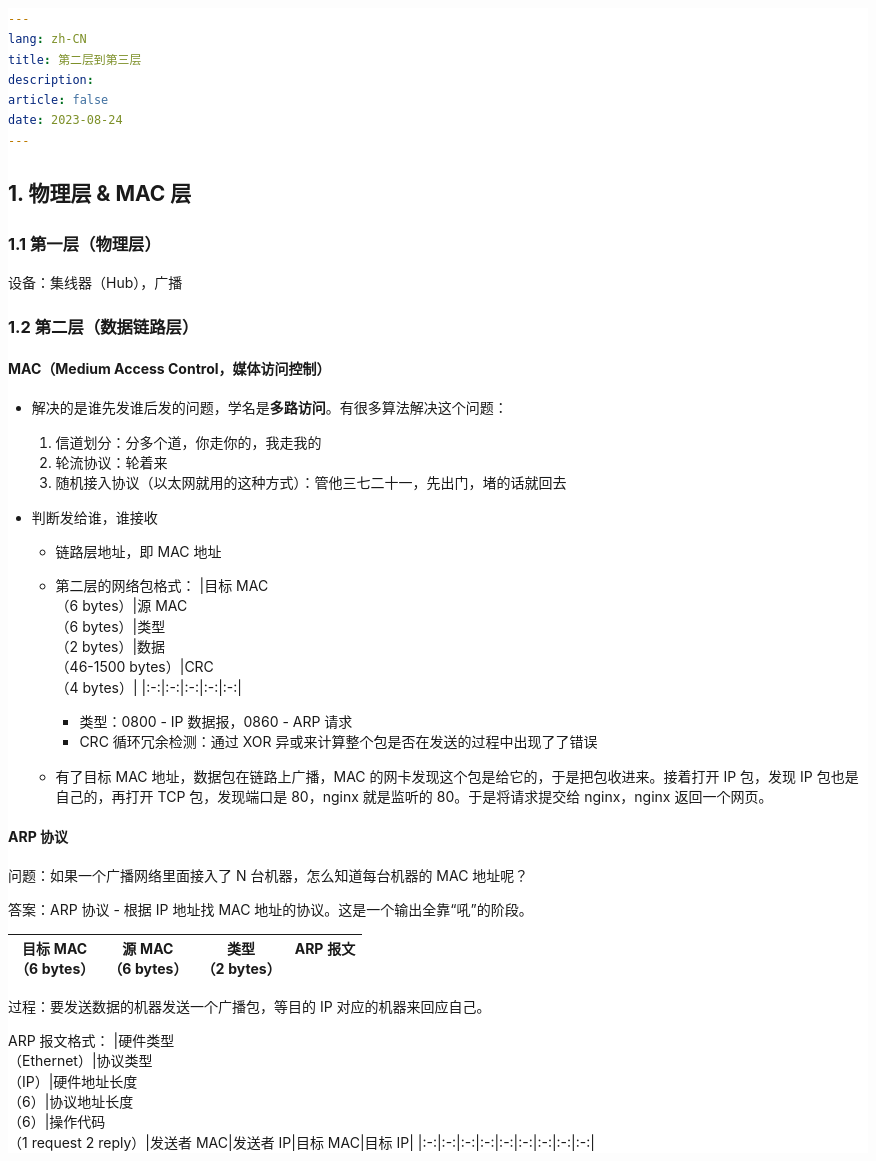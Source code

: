 ```yaml
---
lang: zh-CN
title: 第二层到第三层
description:
article: false
date: 2023-08-24
---
```


## 1. 物理层 & MAC 层

### 1.1 第一层（物理层）

设备：集线器（Hub），广播

### 1.2 第二层（数据链路层）

#### MAC（Medium Access Control，媒体访问控制）

- 解决的是谁先发谁后发的问题，学名是**多路访问**。有很多算法解决这个问题：
  1. 信道划分：分多个道，你走你的，我走我的
  2. 轮流协议：轮着来
  3. 随机接入协议（以太网就用的这种方式）：管他三七二十一，先出门，堵的话就回去
- 判断发给谁，谁接收

  - 链路层地址，即 MAC 地址
  - 第二层的网络包格式：
    |目标 MAC<br>（6 bytes）|源 MAC<br>（6 bytes）|类型<br>（2 bytes）|数据<br>（46-1500 bytes）|CRC<br>（4 bytes）|
    |:-:|:-:|:-:|:-:|:-:|

    - 类型：0800 - IP 数据报，0860 - ARP 请求
    - CRC 循环冗余检测：通过 XOR 异或来计算整个包是否在发送的过程中出现了了错误

  - 有了目标 MAC 地址，数据包在链路上广播，MAC 的网卡发现这个包是给它的，于是把包收进来。接着打开 IP 包，发现 IP 包也是自己的，再打开 TCP 包，发现端口是 80，nginx 就是监听的 80。于是将请求提交给 nginx，nginx 返回一个网页。

#### ARP 协议

问题：如果一个广播网络里面接入了 N 台机器，怎么知道每台机器的 MAC 地址呢？

答案：ARP 协议 - 根据 IP 地址找 MAC 地址的协议。这是一个输出全靠“吼”的阶段。

| 目标 MAC<br>（6 bytes） | 源 MAC<br>（6 bytes） | 类型<br>（2 bytes） | ARP 报文 |
| :---------------------: | :-------------------: | :-----------------: | :------: |

过程：要发送数据的机器发送一个广播包，等目的 IP 对应的机器来回应自己。

ARP 报文格式：
|硬件类型<br>（Ethernet）|协议类型<br>（IP）|硬件地址长度<br>（6）|协议地址长度<br>（6）|操作代码<br>（1 request 2 reply）|发送者 MAC|发送者 IP|目标 MAC|目标 IP|
|:-:|:-:|:-:|:-:|:-:|:-:|:-:|:-:|:-:|
